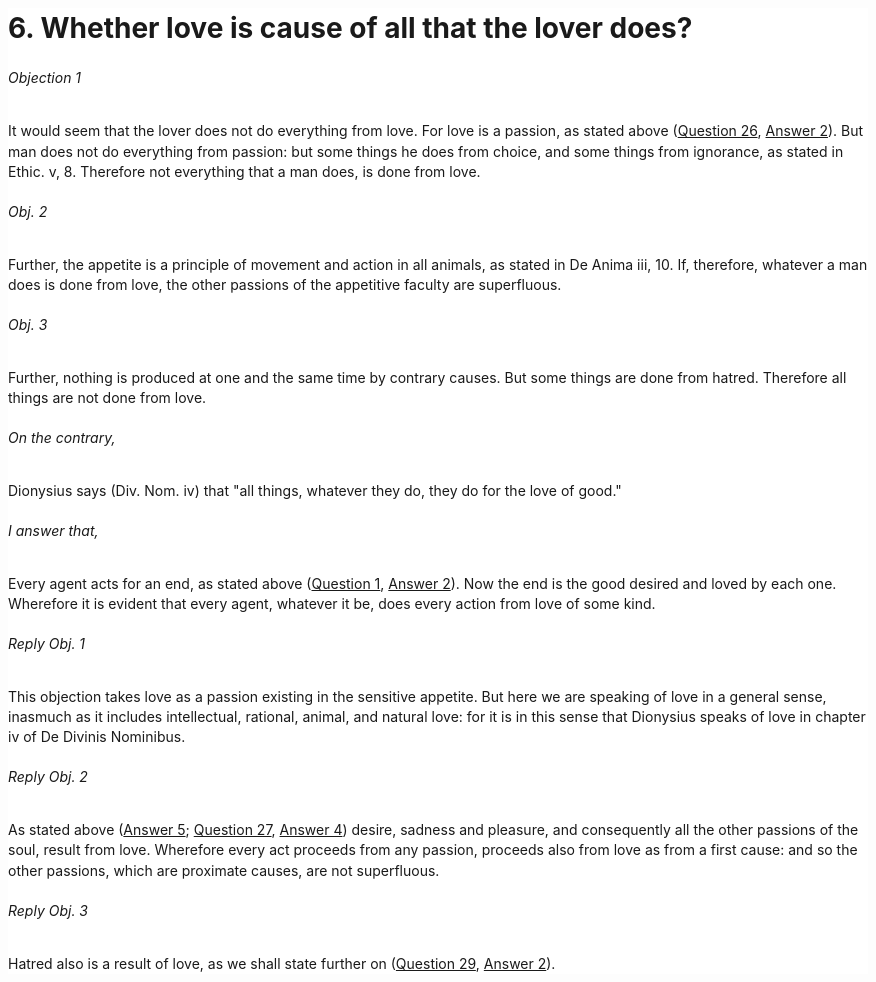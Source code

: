


# 6. Whether love is cause of all that the lover does? 

###### Objection 1
It would seem that the lover does not do everything from love. For love is a passion, as stated above ([Question 26](26.%20Passions%20of%20the%20Soul%20in%20Particular:%20And%20First,%20of%20Love.md), [Answer 2](26.%20Passions%20of%20the%20Soul%20in%20Particular:%20And%20First,%20of%20Love.md#2.%20Whether%20love%20is%20a%20passion?%20)). But man does not do everything from passion: but some things he does from choice, and some things from ignorance, as stated in Ethic. v, 8. Therefore not everything that a man does, is done from love.  

###### Obj. 2
Further, the appetite is a principle of movement and action in all animals, as stated in De Anima iii, 10. If, therefore, whatever a man does is done from love, the other passions of the appetitive faculty are superfluous.  

###### Obj. 3
Further, nothing is produced at one and the same time by contrary causes. But some things are done from hatred. Therefore all things are not done from love.  

###### On the contrary,
Dionysius says (Div. Nom. iv) that "all things, whatever they do, they do for the love of good."  

###### I answer that,
Every agent acts for an end, as stated above ([Question 1](1.%20Man's%20Last%20End.md), [Answer 2](1.%20Man's%20Last%20End.md#2.%20Whether%20it%20is%20proper%20to%20the%20rational%20nature%20to%20act%20for%20an%20end?)). Now the end is the good desired and loved by each one. Wherefore it is evident that every agent, whatever it be, does every action from love of some kind.  

###### Reply Obj. 1
This objection takes love as a passion existing in the sensitive appetite. But here we are speaking of love in a general sense, inasmuch as it includes intellectual, rational, animal, and natural love: for it is in this sense that Dionysius speaks of love in chapter iv of De Divinis Nominibus.  

###### Reply Obj. 2
As stated above ([Answer 5](#5.%20Whether%20love%20is%20a%20passion%20that%20wounds%20the%20lover?%20); [Question 27](27.%20Cause%20of%20Love.md), [Answer 4](27.%20Cause%20of%20Love.md#4.%20Whether%20any%20other%20passion%20of%20the%20soul%20is%20a%20cause%20of%20love?%20)) desire, sadness and pleasure, and consequently all the other passions of the soul, result from love. Wherefore every act proceeds from any passion, proceeds also from love as from a first cause: and so the other passions, which are proximate causes, are not superfluous.  

###### Reply Obj. 3
Hatred also is a result of love, as we shall state further on ([Question 29](29.%20Hatred.md), [Answer 2](29.%20Hatred.md#2.%20Whether%20love%20is%20a%20cause%20of%20hatred?%20)).